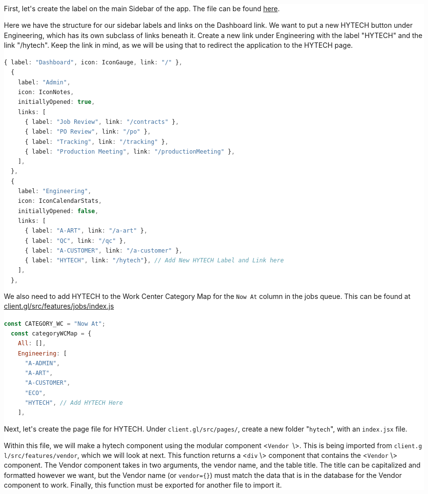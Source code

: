 First, let's create the label on the main Sidebar of the app. The file can be found [here](src/components/sidebar/index.tsx).  
  
Here we have the structure for our sidebar labels and links on the Dashboard link. We want to put a new HYTECH button under Engineering, which has its own subclass of links beneath it. Create a new link under Engineering with the label "HYTECH" and the link "/hytech". Keep the link in mind, as we will be using that to redirect the application to the HYTECH page. 
  
```TypeScript
{ label: "Dashboard", icon: IconGauge, link: "/" },
  {
    label: "Admin",
    icon: IconNotes,
    initiallyOpened: true,
    links: [
      { label: "Job Review", link: "/contracts" },
      { label: "PO Review", link: "/po" },
      { label: "Tracking", link: "/tracking" },
      { label: "Production Meeting", link: "/productionMeeting" },
    ],
  },
  {
    label: "Engineering",
    icon: IconCalendarStats,
    initiallyOpened: false,
    links: [
      { label: "A-ART", link: "/a-art" },
      { label: "QC", link: "/qc" },
      { label: "A-CUSTOMER", link: "/a-customer" },
      { label: "HYTECH", link: "/hytech"}, // Add New HYTECH Label and Link here
    ],
  },
```

We also need to add HYTECH to the Work Center Category Map for the `Now At` column in the jobs queue. This can be found at [client.gl/src/features/jobs/index.js](src/features/jobs/index.js)
  
```JavaScript
const CATEGORY_WC = "Now At";
  const categoryWCMap = {
    All: [],
    Engineering: [
      "A-ADMIN", 
      "A-ART",
      "A-CUSTOMER",
      "ECO",
      "HYTECH", // Add HYTECH Here
    ],
```

Next, let's create the page file for HYTECH. Under `client.gl/src/pages/`, create a new folder "`hytech`", with an `index.jsx` file.  
   
Within this file, we will make a hytech component using the modular component <`Vendor `\\>. This is being imported from `client.gl/src/features/vendor`, which we will look at next. This function returns a <`div` \\> component that contains the <`Vendor` \\> component. The Vendor component takes in two arguments, the vendor name, and the table title. The title can be capitalized and formatted however we want, but the Vendor name (or `vendor={}`) must match the data that is in the database for the Vendor component to work. Finally, this function must be exported for another file to import it.
  